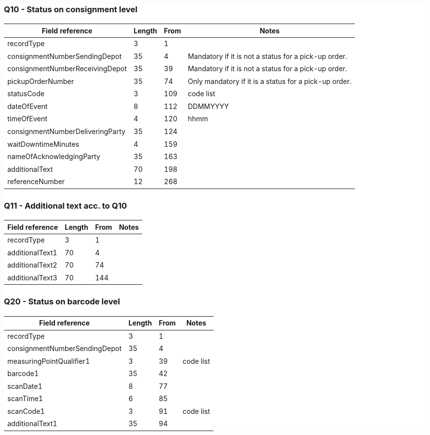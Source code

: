 
### Q10 - Status on consignment level

|Field reference|Length|From|Notes|
|---------------|------|----|-----|
|recordType|3|1||
|consignmentNumberSendingDepot|35|4|Mandatory if it is not a status for a pick-up order.|
|consignmentNumberReceivingDepot|35|39|Mandatory if it is not a status for a pick-up order.|
|pickupOrderNumber|35|74|Only mandatory if it is a status for a pick-up order.|
|statusCode|3|109|code list|
|dateOfEvent|8|112|DDMMYYYY|
|timeOfEvent|4|120|hhmm|
|consignmentNumberDeliveringParty|35|124||
|waitDowntimeMinutes|4|159||
|nameOfAcknowledgingParty|35|163||
|additionalText|70|198||
|referenceNumber|12|268||

### Q11 - Additional text acc. to Q10

|Field reference|Length|From|Notes|
|---------------|-----|----|-----|
|recordType|3|1||
|additionalText1|70|4||
|additionalText2|70|74||
|additionalText3|70|144||

### Q20 - Status on barcode level
|Field reference|Length|From|Notes|
|---------------|-----|----|-----|
|recordType|3|1||
|consignmentNumberSendingDepot|35|4||
|measuringPointQualifier1|3|39|code list|
|barcode1|35|42||
|scanDate1|8|77||
|scanTime1|6|85||
|scanCode1|3|91|code list|
|additionalText1|35|94||
